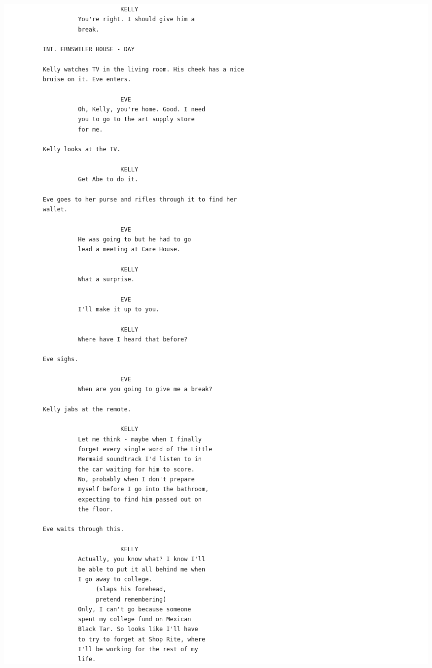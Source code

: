                                      KELLY
                         You're right. I should give him a 
                         break.

               INT. ERNSWILER HOUSE - DAY

               Kelly watches TV in the living room. His cheek has a nice 
               bruise on it. Eve enters.

                                     EVE
                         Oh, Kelly, you're home. Good. I need 
                         you to go to the art supply store 
                         for me.

               Kelly looks at the TV.

                                     KELLY
                         Get Abe to do it.

               Eve goes to her purse and rifles through it to find her 
               wallet.

                                     EVE
                         He was going to but he had to go 
                         lead a meeting at Care House.

                                     KELLY
                         What a surprise.

                                     EVE
                         I'll make it up to you.

                                     KELLY
                         Where have I heard that before?

               Eve sighs.

                                     EVE
                         When are you going to give me a break?

               Kelly jabs at the remote.

                                     KELLY
                         Let me think - maybe when I finally 
                         forget every single word of The Little 
                         Mermaid soundtrack I'd listen to in 
                         the car waiting for him to score. 
                         No, probably when I don't prepare 
                         myself before I go into the bathroom, 
                         expecting to find him passed out on 
                         the floor.

               Eve waits through this.

                                     KELLY
                         Actually, you know what? I know I'll 
                         be able to put it all behind me when 
                         I go away to college.
                              (slaps his forehead, 
                              pretend remembering)
                         Only, I can't go because someone 
                         spent my college fund on Mexican 
                         Black Tar. So looks like I'll have 
                         to try to forget at Shop Rite, where 
                         I'll be working for the rest of my 
                         life.
